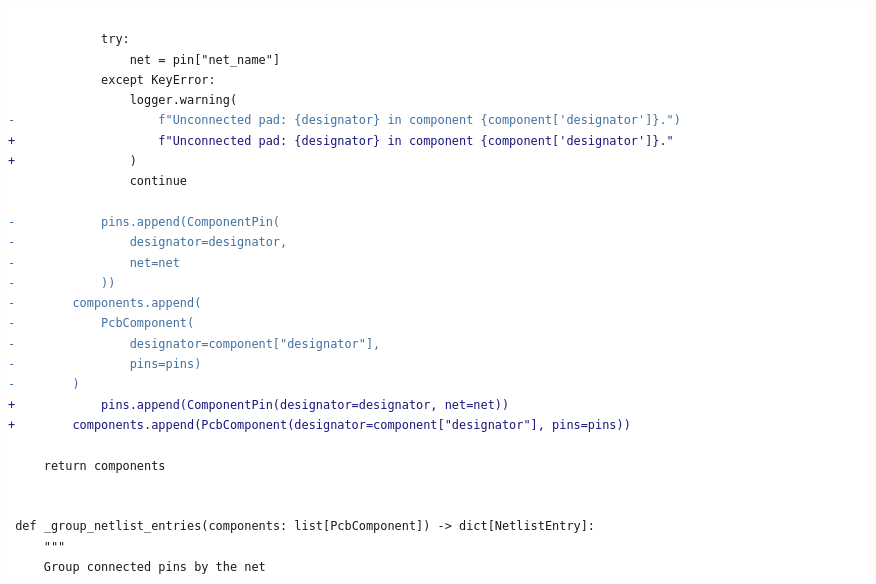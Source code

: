 ```diff
 
             try:
                 net = pin["net_name"]
             except KeyError:
                 logger.warning(
-                    f"Unconnected pad: {designator} in component {component['designator']}.")
+                    f"Unconnected pad: {designator} in component {component['designator']}."
+                )
                 continue
 
-            pins.append(ComponentPin(
-                designator=designator,
-                net=net
-            ))
-        components.append(
-            PcbComponent(
-                designator=component["designator"],
-                pins=pins)
-        )
+            pins.append(ComponentPin(designator=designator, net=net))
+        components.append(PcbComponent(designator=component["designator"], pins=pins))
 
     return components
 
 
 def _group_netlist_entries(components: list[PcbComponent]) -> dict[NetlistEntry]:
     """
     Group connected pins by the net
